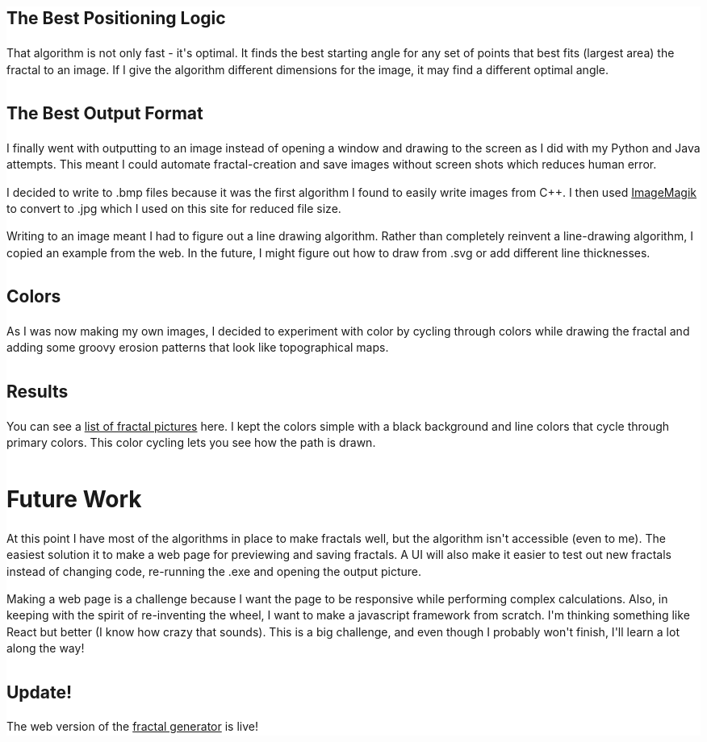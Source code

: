 ## The Best Positioning Logic

That algorithm is not only fast - it's optimal. It finds the best starting angle for any set of points that best fits (largest area) the fractal to an image. If I give the algorithm different dimensions for the image, it may find a different optimal angle.

## The Best Output Format

I finally went with outputting to an image instead of opening a window and drawing to the screen as I did with my Python and Java attempts. This meant I could automate fractal-creation and save images without screen shots which reduces human error.

I decided to write to .bmp files because it was the first algorithm I found to easily write images from C++. I then used [ImageMagik](https://imagemagick.org/index.php) to convert to .jpg which I used on this site for reduced file size.

Writing to an image meant I had to figure out a line drawing algorithm. Rather than completely reinvent a line-drawing algorithm, I copied an example from the web. In the future, I might figure out how to draw from .svg or add different line thicknesses.

## Colors

As I was now making my own images, I decided to experiment with color by cycling through colors while drawing the fractal and adding some groovy erosion patterns that look like topographical maps.

## Results

You can see a [list of fractal pictures](../fractals) here. I kept the colors simple with a black background and line colors that cycle through primary colors. This color cycling lets you see how the path is drawn.

# Future Work

At this point I have most of the algorithms in place to make fractals well, but the algorithm isn't accessible (even to me). The easiest solution it to make a web page for previewing and saving fractals. A UI will also make it easier to test out new fractals instead of changing code, re-running the .exe and opening the output picture.

Making a web page is a challenge because I want the page to be responsive while performing complex calculations. Also, in keeping with the spirit of re-inventing the wheel, I want to make a javascript framework from scratch. I'm thinking something like React but better (I know how crazy that sounds). This is a big challenge, and even though I probably won't finish, I'll learn a lot along the way!

## Update!

The web version of the [fractal generator](/fractal) is live!
